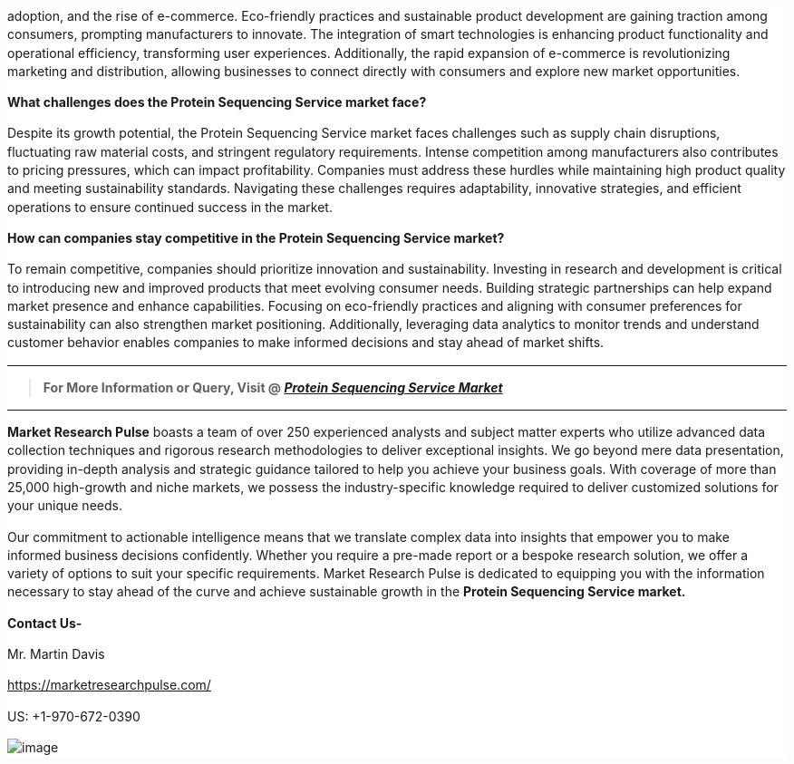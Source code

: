 adoption, and the rise of e-commerce. Eco-friendly practices and sustainable product development are gaining traction among consumers, prompting manufacturers to innovate. The integration of smart technologies is enhancing product functionality and operational efficiency, transforming user experiences. Additionally, the rapid expansion of e-commerce is revolutionizing marketing and distribution, allowing businesses to connect directly with consumers and explore new market opportunities.</p><p><strong>What challenges does the Protein Sequencing Service market face?</strong></p><p>Despite its growth potential, the Protein Sequencing Service market faces challenges such as supply chain disruptions, fluctuating raw material costs, and stringent regulatory requirements. Intense competition among manufacturers also contributes to pricing pressures, which can impact profitability. Companies must address these hurdles while maintaining high product quality and meeting sustainability standards. Navigating these challenges requires adaptability, innovative strategies, and efficient operations to ensure continued success in the market.</p><p><strong>How can companies stay competitive in the Protein Sequencing Service market?</strong></p><p>To remain competitive, companies should prioritize innovation and sustainability. Investing in research and development is critical to introducing new and improved products that meet evolving consumer needs. Building strategic partnerships can help expand market presence and enhance capabilities. Focusing on eco-friendly practices and aligning with consumer preferences for sustainability can also strengthen market positioning. Additionally, leveraging data analytics to monitor trends and understand customer behavior enables companies to make informed decisions and stay ahead of market shifts.</p><hr /><blockquote><p><strong>For More Information or Query, Visit @&nbsp;<em><a href="https://marketresearchpulse.com/report/16399/protein-sequencing-service-market?utm_source=Linkedin&utm_medium=0115">Protein Sequencing Service Market</a></em></strong></p></blockquote><hr /><p><strong>Market Research Pulse</strong> boasts a team of over 250 experienced analysts and subject matter experts who utilize advanced data collection techniques and rigorous research methodologies to deliver exceptional insights. We go beyond mere data presentation, providing in-depth analysis and strategic guidance tailored to help you achieve your business goals. With coverage of more than 25,000 high-growth and niche markets, we possess the industry-specific knowledge required to deliver customized solutions for your unique needs.</p><p>Our commitment to actionable intelligence means that we translate complex data into insights that empower you to make informed business decisions confidently. Whether you require a pre-made report or a bespoke research solution, we offer a variety of options to suit your specific requirements. Market Research Pulse is dedicated to equipping you with the information necessary to stay ahead of the curve and achieve sustainable growth in the <strong>Protein Sequencing Service market.</strong></p><p><strong>Contact Us-</strong></p><p>Mr. Martin Davis</p><p>https://marketresearchpulse.com/</p><p>US: +1-970-672-0390</p>
![image](https://github.com/user-attachments/assets/1983d545-608d-4e1c-853f-43815ecf43d5)
